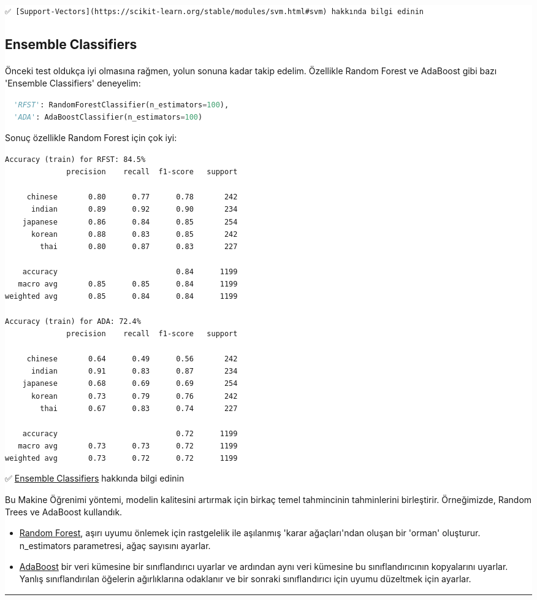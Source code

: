     ✅ [Support-Vectors](https://scikit-learn.org/stable/modules/svm.html#svm) hakkında bilgi edinin

## Ensemble Classifiers

Önceki test oldukça iyi olmasına rağmen, yolun sonuna kadar takip edelim. Özellikle Random Forest ve AdaBoost gibi bazı 'Ensemble Classifiers' deneyelim:

```python
  'RFST': RandomForestClassifier(n_estimators=100),
  'ADA': AdaBoostClassifier(n_estimators=100)
```

Sonuç özellikle Random Forest için çok iyi:

```output
Accuracy (train) for RFST: 84.5% 
              precision    recall  f1-score   support

     chinese       0.80      0.77      0.78       242
      indian       0.89      0.92      0.90       234
    japanese       0.86      0.84      0.85       254
      korean       0.88      0.83      0.85       242
        thai       0.80      0.87      0.83       227

    accuracy                           0.84      1199
   macro avg       0.85      0.85      0.84      1199
weighted avg       0.85      0.84      0.84      1199

Accuracy (train) for ADA: 72.4% 
              precision    recall  f1-score   support

     chinese       0.64      0.49      0.56       242
      indian       0.91      0.83      0.87       234
    japanese       0.68      0.69      0.69       254
      korean       0.73      0.79      0.76       242
        thai       0.67      0.83      0.74       227

    accuracy                           0.72      1199
   macro avg       0.73      0.73      0.72      1199
weighted avg       0.73      0.72      0.72      1199
```

✅ [Ensemble Classifiers](https://scikit-learn.org/stable/modules/ensemble.html) hakkında bilgi edinin

Bu Makine Öğrenimi yöntemi, modelin kalitesini artırmak için birkaç temel tahmincinin tahminlerini birleştirir. Örneğimizde, Random Trees ve AdaBoost kullandık.

- [Random Forest](https://scikit-learn.org/stable/modules/ensemble.html#forest), aşırı uyumu önlemek için rastgelelik ile aşılanmış 'karar ağaçları'ndan oluşan bir 'orman' oluşturur. n_estimators parametresi, ağaç sayısını ayarlar.

- [AdaBoost](https://scikit-learn.org/stable/modules/generated/sklearn.ensemble.AdaBoostClassifier.html) bir veri kümesine bir sınıflandırıcı uyarlar ve ardından aynı veri kümesine bu sınıflandırıcının kopyalarını uyarlar. Yanlış sınıflandırılan öğelerin ağırlıklarına odaklanır ve bir sonraki sınıflandırıcı için uyumu düzeltmek için ayarlar.

---